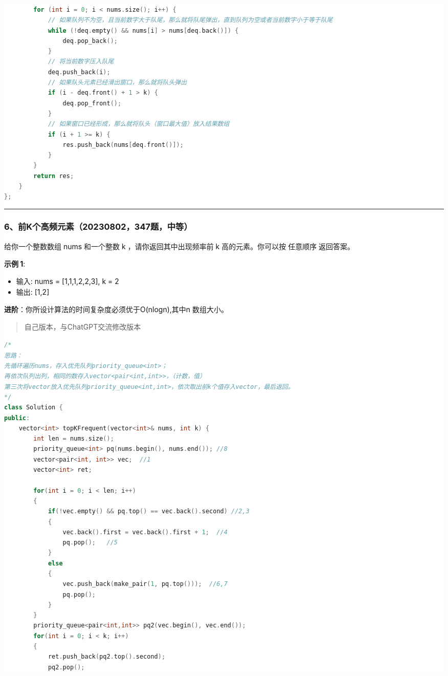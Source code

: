```C++ {.line-numbers}
        for (int i = 0; i < nums.size(); i++) {
            // 如果队列不为空，且当前数字大于队尾，那么就将队尾弹出，直到队列为空或者当前数字小于等于队尾
            while (!deq.empty() && nums[i] > nums[deq.back()]) {
                deq.pop_back();
            }
            // 将当前数字压入队尾
            deq.push_back(i);
            // 如果队头元素已经滑出窗口，那么就将队头弹出
            if (i - deq.front() + 1 > k) {
                deq.pop_front();
            }
            // 如果窗口已经形成，那么就将队头（窗口最大值）放入结果数组
            if (i + 1 >= k) {
                res.push_back(nums[deq.front()]);
            }
        }
        return res;
    }
};
```
---

### 6、前K个高频元素（20230802，347题，中等）
给你一个整数数组 nums 和一个整数 k ，请你返回其中出现频率前 k 高的元素。你可以按 任意顺序 返回答案。 

**示例 1**:
- 输入: nums = [1,1,1,2,2,3], k = 2  
- 输出: [1,2]  
  
**进阶**：你所设计算法的时间复杂度必须优于O(nlogn),其中n 数组大小。
>自己版本，与ChatGPT交流修改版本
```C++ {.line-numbers}
/*
思路：
先循环遍历nums，存入优先队列priority_queue<int>；
再依次队列出列，相同的数存入vector<pair<int,int>>，（计数，值）
第三次将vector放入优先队列priority_queue<int,int>，依次取出前k个值存入vector，最后返回。
*/
class Solution {
public:
    vector<int> topKFrequent(vector<int>& nums, int k) {
        int len = nums.size();
        priority_queue<int> pq(nums.begin(), nums.end()); //8
        vector<pair<int, int>> vec;  //1
        vector<int> ret;
        
        for(int i = 0; i < len; i++)
        {   
            if(!vec.empty() && pq.top() == vec.back().second) //2,3
            {
                vec.back().first = vec.back().first + 1;  //4
                pq.pop();   //5                       
            }
            else                             
            {
                vec.push_back(make_pair(1, pq.top()));  //6,7      
                pq.pop();
            }
        }
        priority_queue<pair<int,int>> pq2(vec.begin(), vec.end());       
        for(int i = 0; i < k; i++)
        {
            ret.push_back(pq2.top().second);  
            pq2.pop();    
```